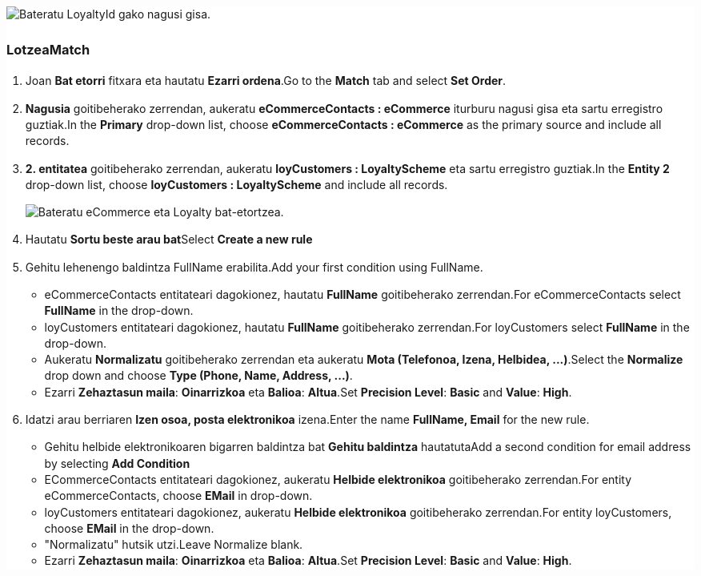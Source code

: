    ![Bateratu LoyaltyId gako nagusi gisa.](media/unify-loyaltyid.png)

### <a name="match"></a><span data-ttu-id="e0d0f-155">Lotzea</span><span class="sxs-lookup"><span data-stu-id="e0d0f-155">Match</span></span>

1. <span data-ttu-id="e0d0f-156">Joan **Bat etorri** fitxara eta hautatu **Ezarri ordena**.</span><span class="sxs-lookup"><span data-stu-id="e0d0f-156">Go to the **Match** tab and select **Set Order**.</span></span>

2. <span data-ttu-id="e0d0f-157">**Nagusia** goitibeherako zerrendan, aukeratu **eCommerceContacts : eCommerce** iturburu nagusi gisa eta sartu erregistro guztiak.</span><span class="sxs-lookup"><span data-stu-id="e0d0f-157">In the **Primary** drop-down list, choose **eCommerceContacts : eCommerce** as the primary source and include all records.</span></span>

3. <span data-ttu-id="e0d0f-158">**2. entitatea** goitibeherako zerrendan, aukeratu **loyCustomers : LoyaltyScheme** eta sartu erregistro guztiak.</span><span class="sxs-lookup"><span data-stu-id="e0d0f-158">In the **Entity 2** drop-down list, choose **loyCustomers : LoyaltyScheme** and include all records.</span></span>

   ![Bateratu eCommerce eta Loyalty bat-etortzea.](media/unify-match-order.png)

4. <span data-ttu-id="e0d0f-160">Hautatu **Sortu beste arau bat**</span><span class="sxs-lookup"><span data-stu-id="e0d0f-160">Select **Create a new rule**</span></span>

5. <span data-ttu-id="e0d0f-161">Gehitu lehenengo baldintza FullName erabilita.</span><span class="sxs-lookup"><span data-stu-id="e0d0f-161">Add your first condition using FullName.</span></span>

   - <span data-ttu-id="e0d0f-162">eCommerceContacts entitateari dagokionez, hautatu **FullName** goitibeherako zerrendan.</span><span class="sxs-lookup"><span data-stu-id="e0d0f-162">For eCommerceContacts select **FullName** in the drop-down.</span></span>
   - <span data-ttu-id="e0d0f-163">loyCustomers entitateari dagokionez, hautatu **FullName** goitibeherako zerrendan.</span><span class="sxs-lookup"><span data-stu-id="e0d0f-163">For loyCustomers select **FullName** in the drop-down.</span></span>
   - <span data-ttu-id="e0d0f-164">Aukeratu **Normalizatu** goitibeherako zerrendan eta aukeratu **Mota (Telefonoa, Izena, Helbidea, ...)**.</span><span class="sxs-lookup"><span data-stu-id="e0d0f-164">Select the **Normalize** drop down and choose **Type (Phone, Name, Address, ...)**.</span></span>
   - <span data-ttu-id="e0d0f-165">Ezarri **Zehaztasun maila**: **Oinarrizkoa** eta **Balioa**: **Altua**.</span><span class="sxs-lookup"><span data-stu-id="e0d0f-165">Set **Precision Level**: **Basic** and **Value**: **High**.</span></span>

6. <span data-ttu-id="e0d0f-166">Idatzi arau berriaren **Izen osoa, posta elektronikoa** izena.</span><span class="sxs-lookup"><span data-stu-id="e0d0f-166">Enter the name **FullName, Email** for the new rule.</span></span>

   - <span data-ttu-id="e0d0f-167">Gehitu helbide elektronikoaren bigarren baldintza bat **Gehitu baldintza** hautatuta</span><span class="sxs-lookup"><span data-stu-id="e0d0f-167">Add a second condition for email address by selecting **Add Condition**</span></span>
   - <span data-ttu-id="e0d0f-168">ECommerceContacts entitateari dagokionez, aukeratu **Helbide elektronikoa** goitibeherako zerrendan.</span><span class="sxs-lookup"><span data-stu-id="e0d0f-168">For entity eCommerceContacts, choose **EMail** in drop-down.</span></span>
   - <span data-ttu-id="e0d0f-169">loyCustomers entitateari dagokionez, aukeratu **Helbide elektronikoa** goitibeherako zerrendan.</span><span class="sxs-lookup"><span data-stu-id="e0d0f-169">For entity loyCustomers, choose **EMail** in the drop-down.</span></span>
   - <span data-ttu-id="e0d0f-170">"Normalizatu" hutsik utzi.</span><span class="sxs-lookup"><span data-stu-id="e0d0f-170">Leave Normalize blank.</span></span>
   - <span data-ttu-id="e0d0f-171">Ezarri **Zehaztasun maila**: **Oinarrizkoa** eta **Balioa**: **Altua**.</span><span class="sxs-lookup"><span data-stu-id="e0d0f-171">Set **Precision Level**: **Basic** and **Value**: **High**.</span></span>
